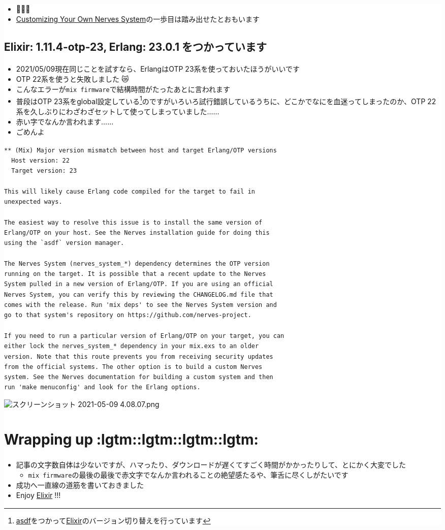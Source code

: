- :tada::tada::tada:
- [Customizing Your Own Nerves System](https://hexdocs.pm/nerves/customizing-systems.html#content)の一歩目は踏み出せたとおもいます

## Elixir: 1.11.4-otp-23, Erlang: 23.0.1 をつかっています
- 2021/05/09現在同じことを試すなら、ErlangはOTP 23系を使っておいたほうがいいです
- OTP 22系を使うと失敗しました :crying_cat_face: 
- こんなエラーが`mix firmware`で結構時間がたったあとに言われます
- 普段はOTP 23系をglobal設定している[^1]のですがいろいろ試行錯誤しているうちに、どこかでなにを血迷ってしまったのか、OTP 22系を久しぶりにわざわざセットして使ってしまっていました……
- 赤い字でなんか言われます……
- ごめんよ

[^1]: [asdf](https://asdf-vm.com/#/)をつかって[Elixir](https://elixir-lang.org/)のバージョン切り替えを行っています

```
** (Mix) Major version mismatch between host and target Erlang/OTP versions
  Host version: 22
  Target version: 23

This will likely cause Erlang code compiled for the target to fail in
unexpected ways.

The easiest way to resolve this issue is to install the same version of
Erlang/OTP on your host. See the Nerves installation guide for doing this
using the `asdf` version manager.

The Nerves System (nerves_system_*) dependency determines the OTP version
running on the target. It is possible that a recent update to the Nerves
System pulled in a new version of Erlang/OTP. If you are using an official
Nerves System, you can verify this by reviewing the CHANGELOG.md file that
comes with the release. Run 'mix deps' to see the Nerves System version and
go to that system's repository on https://github.com/nerves-project.

If you need to run a particular version of Erlang/OTP on your target, you can
either lock the nerves_system_* dependency in your mix.exs to an older
version. Note that this route prevents you from receiving security updates
from the official systems. The other option is to build a custom Nerves
system. See the Nerves documentation for building a custom system and then
run 'make menuconfig' and look for the Erlang options.
```

![スクリーンショット 2021-05-09 4.08.07.png](https://qiita-image-store.s3.ap-northeast-1.amazonaws.com/0/131808/1cebc52d-2d31-2a58-f926-4cfc229290d6.png)
 
# Wrapping up :lgtm::lgtm::lgtm::lgtm:
- 記事の文字数自体は少ないですが、ハマったり、ダウンロードが遅くてすごく時間がかかったりして、とにかく大変でした
    - `mix firmware`の最後の最後で赤文字でなんか言われることの絶望感たるや、筆舌に尽くしがたいです
- 成功へ一直線の道筋を書いておきました 
- Enjoy [Elixir](https://elixir-lang.org/) !!!
